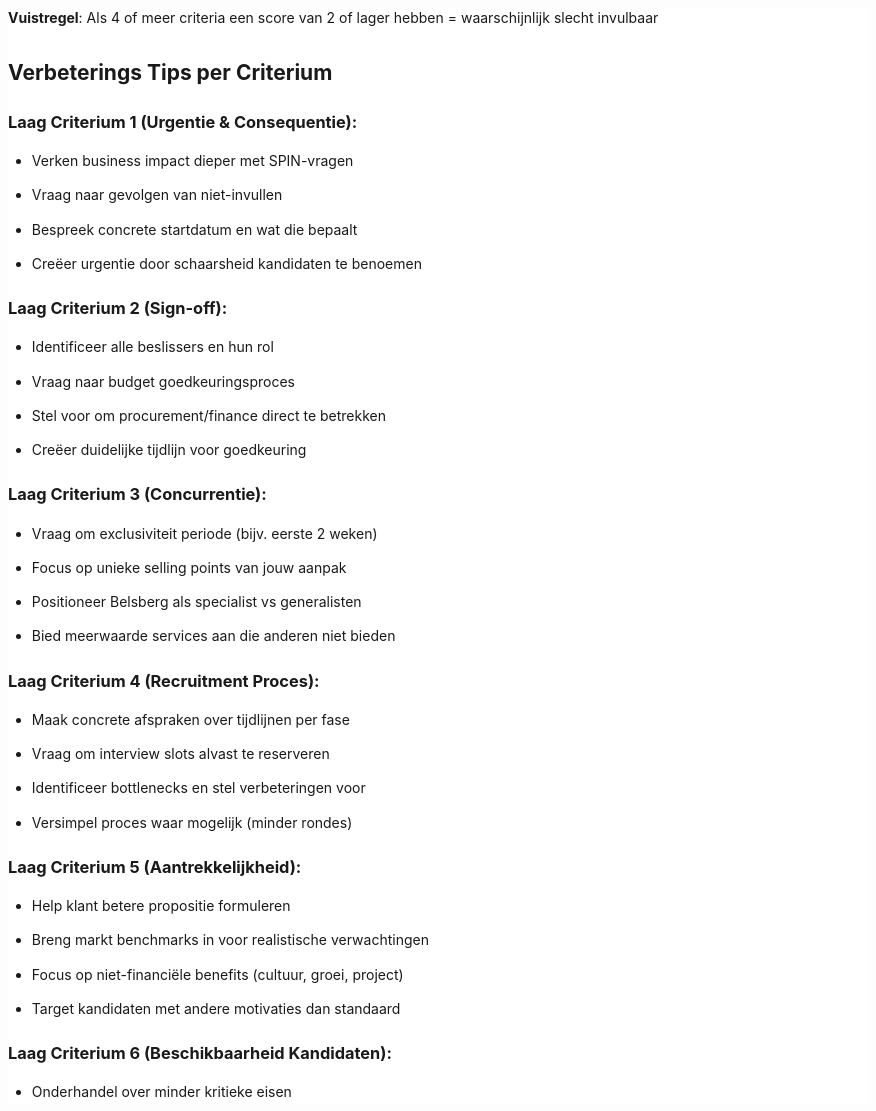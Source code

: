 **Vuistregel**: Als 4 of meer criteria een score van 2 of lager hebben =
waarschijnlijk slecht invulbaar

## **Verbeterings Tips per Criterium**

### Laag Criterium 1 (Urgentie & Consequentie):

- Verken business impact dieper met SPIN-vragen

- Vraag naar gevolgen van niet-invullen

- Bespreek concrete startdatum en wat die bepaalt

- Creëer urgentie door schaarsheid kandidaten te benoemen

### Laag Criterium 2 (Sign-off):

- Identificeer alle beslissers en hun rol

- Vraag naar budget goedkeuringsproces

- Stel voor om procurement/finance direct te betrekken

- Creëer duidelijke tijdlijn voor goedkeuring

### Laag Criterium 3 (Concurrentie):

- Vraag om exclusiviteit periode (bijv. eerste 2 weken)

- Focus op unieke selling points van jouw aanpak

- Positioneer Belsberg als specialist vs generalisten

- Bied meerwaarde services aan die anderen niet bieden

### Laag Criterium 4 (Recruitment Proces):

- Maak concrete afspraken over tijdlijnen per fase

- Vraag om interview slots alvast te reserveren

- Identificeer bottlenecks en stel verbeteringen voor

- Versimpel proces waar mogelijk (minder rondes)

### Laag Criterium 5 (Aantrekkelijkheid):

- Help klant betere propositie formuleren

- Breng markt benchmarks in voor realistische verwachtingen

- Focus op niet-financiële benefits (cultuur, groei, project)

- Target kandidaten met andere motivaties dan standaard

### Laag Criterium 6 (Beschikbaarheid Kandidaten):

- Onderhandel over minder kritieke eisen
